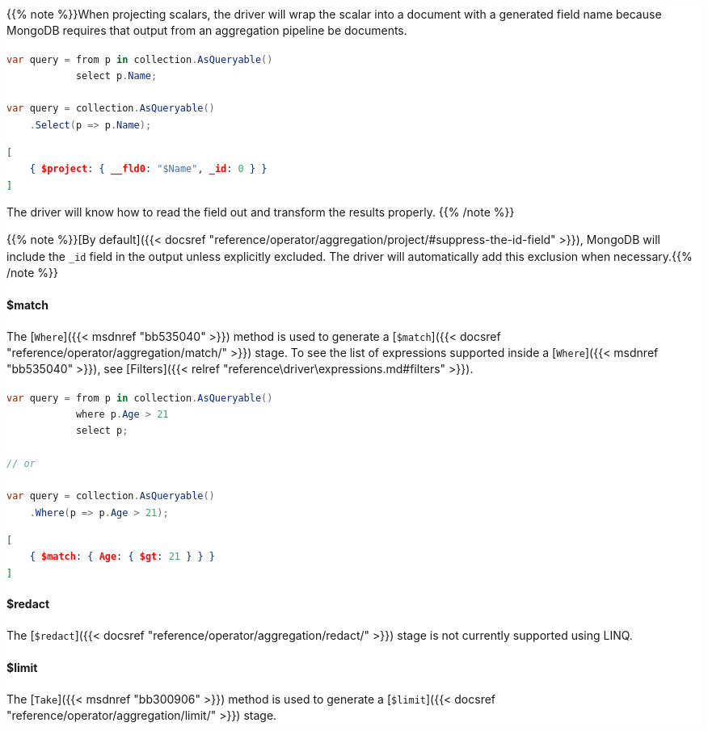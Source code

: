 {{% note %}}When projecting scalars, the driver will wrap the scalar into a document with a generated field name because MongoDB requires that output from an aggregation pipeline be documents.

```csharp
var query = from p in collection.AsQueryable()
            select p.Name;

var query = collection.AsQueryable()
    .Select(p => p.Name);
```
```json
[
	{ $project: { __fld0: "$Name", _id: 0 } }
]
```

The driver will know how to read the field out and transform the results properly.
{{% /note %}}

{{% note %}}[By default]({{< docsref "reference/operator/aggregation/project/#suppress-the-id-field" >}}), MongoDB will include the `_id` field in the output unless explicitly excluded. The driver will automatically add this exclusion when necessary.{{% /note %}}


#### $match

The [`Where`]({{< msdnref "bb535040" >}}) method is used to generate a [`$match`]({{< docsref "reference/operator/aggregation/match/" >}}) stage. To see the list of expressions supported inside a [`Where`]({{< msdnref "bb535040" >}}), see [Filters]({{< relref "reference\driver\expressions.md#filters" >}}).

```csharp
var query = from p in collection.AsQueryable()
            where p.Age > 21
            select p;

// or

var query = collection.AsQueryable()
    .Where(p => p.Age > 21);
```
```json
[
	{ $match: { Age: { $gt: 21 } } }
]
```


#### $redact

The [`$redact`]({{< docsref "reference/operator/aggregation/redact/" >}}) stage is not currently supported using LINQ.

#### $limit

The [`Take`]({{< msdnref "bb300906" >}}) method is used to generate a [`$limit`]({{< docsref "reference/operator/aggregation/limit/" >}}) stage.
